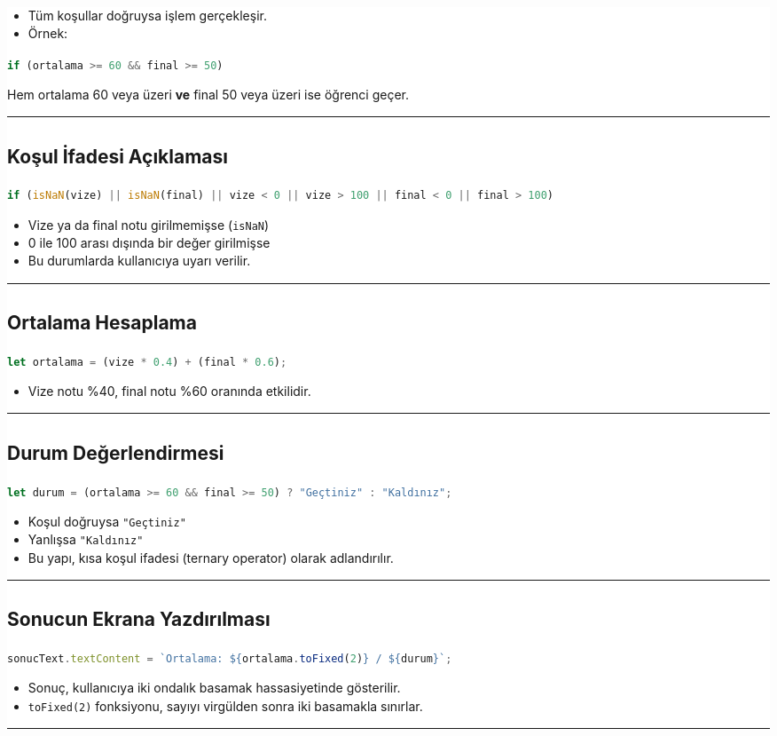 - Tüm koşullar doğruysa işlem gerçekleşir.
- Örnek:

```javascript
if (ortalama >= 60 && final >= 50)
```
Hem ortalama 60 veya üzeri **ve** final 50 veya üzeri ise öğrenci geçer.

---

## Koşul İfadesi Açıklaması

```javascript
if (isNaN(vize) || isNaN(final) || vize < 0 || vize > 100 || final < 0 || final > 100)
```

- Vize ya da final notu girilmemişse (`isNaN`)
- 0 ile 100 arası dışında bir değer girilmişse
- Bu durumlarda kullanıcıya uyarı verilir.

---

## Ortalama Hesaplama

```javascript
let ortalama = (vize * 0.4) + (final * 0.6);
```

- Vize notu %40, final notu %60 oranında etkilidir.

---

## Durum Değerlendirmesi

```javascript
let durum = (ortalama >= 60 && final >= 50) ? "Geçtiniz" : "Kaldınız";
```

- Koşul doğruysa `"Geçtiniz"`
- Yanlışsa `"Kaldınız"`
- Bu yapı, kısa koşul ifadesi (ternary operator) olarak adlandırılır.

---

## Sonucun Ekrana Yazdırılması

```javascript
sonucText.textContent = `Ortalama: ${ortalama.toFixed(2)} / ${durum}`;
```

- Sonuç, kullanıcıya iki ondalık basamak hassasiyetinde gösterilir.
- `toFixed(2)` fonksiyonu, sayıyı virgülden sonra iki basamakla sınırlar.

---